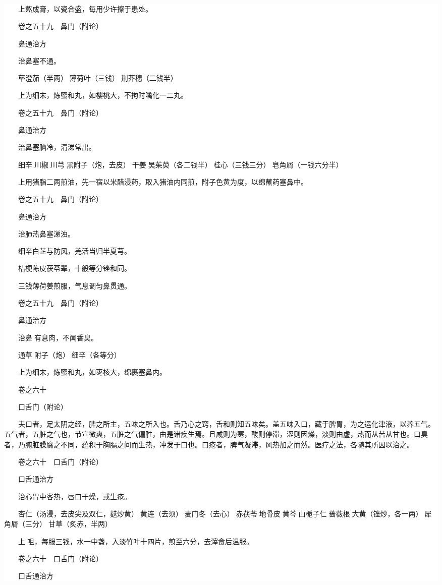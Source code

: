 　　上熬成膏，以瓷合盛，每用少许擦于患处。

　　卷之五十九　鼻门（附论）

　　鼻通治方

　　治鼻塞不通。

　　荜澄茄（半两） 薄荷叶（三钱） 荆芥穗（二钱半）

　　上为细末，炼蜜和丸，如樱桃大，不拘时噙化一二丸。

　　卷之五十九　鼻门（附论）

　　鼻通治方

　　治鼻塞脑冷，清涕常出。

　　细辛 川椒 川芎 黑附子（炮，去皮） 干姜 吴茱萸（各二钱半） 桂心（三钱三分） 皂角屑（一钱六分半）

　　上用猪脂二两煎油，先一宿以米醋浸药，取入猪油内同煎，附子色黄为度，以绵蘸药塞鼻中。

　　卷之五十九　鼻门（附论）

　　鼻通治方

　　治肺热鼻塞涕浊。

　　细辛白芷与防风，羌活当归半夏芎。

　　桔梗陈皮茯苓辈，十般等分锉和同。

　　三钱薄荷姜煎服，气息调匀鼻贯通。

　　卷之五十九　鼻门（附论）

　　鼻通治方

　　治鼻 有息肉，不闻香臭。

　　通草 附子（炮） 细辛（各等分）

　　上为细末，炼蜜和丸，如枣核大，绵裹塞鼻内。

　　卷之六十

　　口舌门（附论）

　　夫口者，足太阴之经，脾之所主，五味之所入也。舌乃心之窍，舌和则知五味矣。盖五味入口，藏于脾胃，为之运化津液，以养五气。五气者，五脏之气也，节宣微爽，五脏之气偏胜，由是诸疾生焉。且咸则为寒，酸则停滞，涩则因燥，淡则由虚，热而从苦从甘也。口臭者，乃腑脏臊腐之不同，蕴积于胸膈之间而生热，冲发于口也。口疮者，脾气凝滞，风热加之而然。医疗之法，各随其所因以治之。

　　卷之六十　口舌门（附论）

　　口舌通治方

　　治心胃中客热，唇口干燥，或生疮。

　　杏仁（汤浸，去皮尖及双仁，麸炒黄） 黄连（去须） 麦门冬（去心） 赤茯苓 地骨皮 黄芩 山栀子仁 蔷薇根 大黄（锉炒，各一两） 犀角屑（三分） 甘草（炙赤，半两）

　　上 咀，每服三钱，水一中盏，入淡竹叶十四片，煎至六分，去滓食后温服。

　　卷之六十　口舌门（附论）

　　口舌通治方
